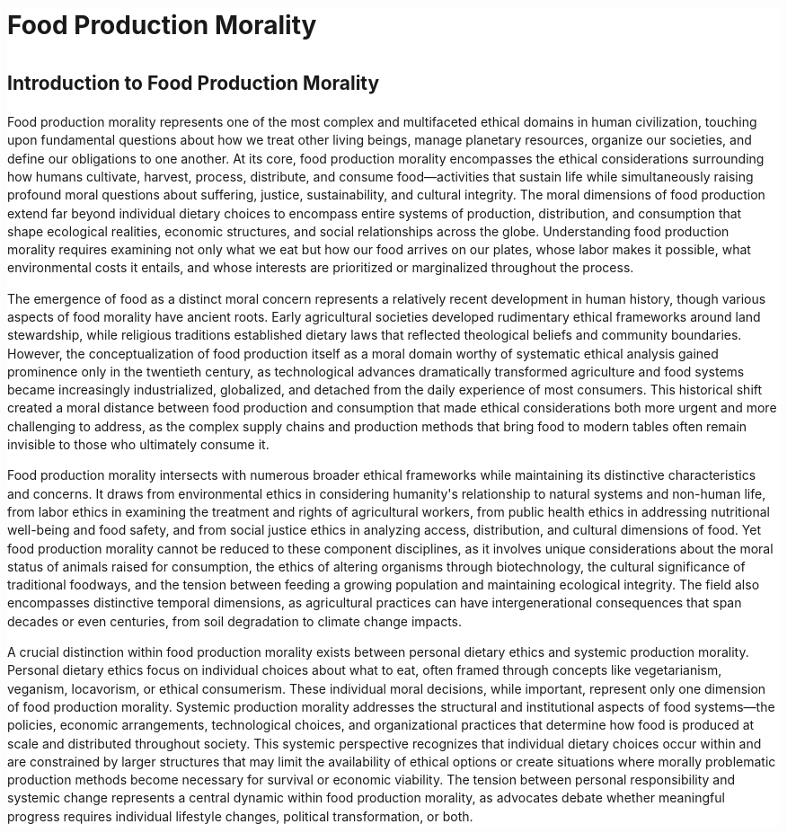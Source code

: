 
# Food Production Morality

## Introduction to Food Production Morality

Food production morality represents one of the most complex and multifaceted ethical domains in human civilization, touching upon fundamental questions about how we treat other living beings, manage planetary resources, organize our societies, and define our obligations to one another. At its core, food production morality encompasses the ethical considerations surrounding how humans cultivate, harvest, process, distribute, and consume food—activities that sustain life while simultaneously raising profound moral questions about suffering, justice, sustainability, and cultural integrity. The moral dimensions of food production extend far beyond individual dietary choices to encompass entire systems of production, distribution, and consumption that shape ecological realities, economic structures, and social relationships across the globe. Understanding food production morality requires examining not only what we eat but how our food arrives on our plates, whose labor makes it possible, what environmental costs it entails, and whose interests are prioritized or marginalized throughout the process.

The emergence of food as a distinct moral concern represents a relatively recent development in human history, though various aspects of food morality have ancient roots. Early agricultural societies developed rudimentary ethical frameworks around land stewardship, while religious traditions established dietary laws that reflected theological beliefs and community boundaries. However, the conceptualization of food production itself as a moral domain worthy of systematic ethical analysis gained prominence only in the twentieth century, as technological advances dramatically transformed agriculture and food systems became increasingly industrialized, globalized, and detached from the daily experience of most consumers. This historical shift created a moral distance between food production and consumption that made ethical considerations both more urgent and more challenging to address, as the complex supply chains and production methods that bring food to modern tables often remain invisible to those who ultimately consume it.

Food production morality intersects with numerous broader ethical frameworks while maintaining its distinctive characteristics and concerns. It draws from environmental ethics in considering humanity's relationship to natural systems and non-human life, from labor ethics in examining the treatment and rights of agricultural workers, from public health ethics in addressing nutritional well-being and food safety, and from social justice ethics in analyzing access, distribution, and cultural dimensions of food. Yet food production morality cannot be reduced to these component disciplines, as it involves unique considerations about the moral status of animals raised for consumption, the ethics of altering organisms through biotechnology, the cultural significance of traditional foodways, and the tension between feeding a growing population and maintaining ecological integrity. The field also encompasses distinctive temporal dimensions, as agricultural practices can have intergenerational consequences that span decades or even centuries, from soil degradation to climate change impacts.

A crucial distinction within food production morality exists between personal dietary ethics and systemic production morality. Personal dietary ethics focus on individual choices about what to eat, often framed through concepts like vegetarianism, veganism, locavorism, or ethical consumerism. These individual moral decisions, while important, represent only one dimension of food production morality. Systemic production morality addresses the structural and institutional aspects of food systems—the policies, economic arrangements, technological choices, and organizational practices that determine how food is produced at scale and distributed throughout society. This systemic perspective recognizes that individual dietary choices occur within and are constrained by larger structures that may limit the availability of ethical options or create situations where morally problematic production methods become necessary for survival or economic viability. The tension between personal responsibility and systemic change represents a central dynamic within food production morality, as advocates debate whether meaningful progress requires individual lifestyle changes, political transformation, or both.
